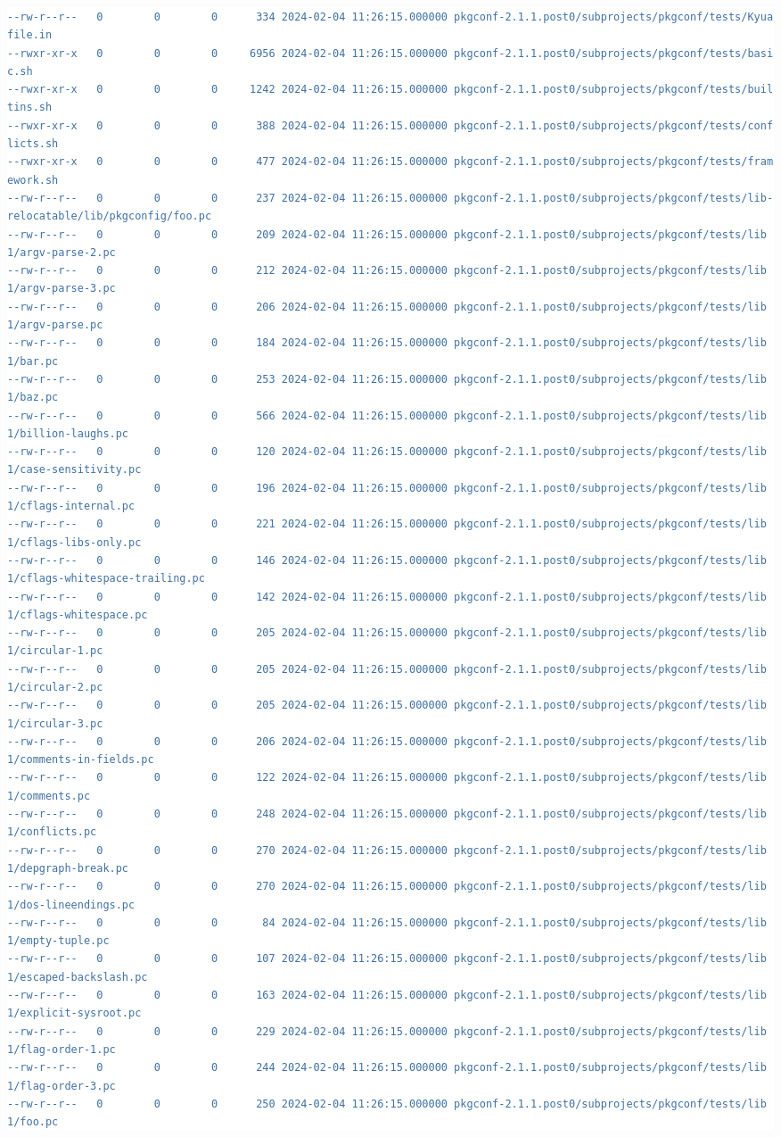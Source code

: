 ```diff
--rw-r--r--   0        0        0      334 2024-02-04 11:26:15.000000 pkgconf-2.1.1.post0/subprojects/pkgconf/tests/Kyuafile.in
--rwxr-xr-x   0        0        0     6956 2024-02-04 11:26:15.000000 pkgconf-2.1.1.post0/subprojects/pkgconf/tests/basic.sh
--rwxr-xr-x   0        0        0     1242 2024-02-04 11:26:15.000000 pkgconf-2.1.1.post0/subprojects/pkgconf/tests/builtins.sh
--rwxr-xr-x   0        0        0      388 2024-02-04 11:26:15.000000 pkgconf-2.1.1.post0/subprojects/pkgconf/tests/conflicts.sh
--rwxr-xr-x   0        0        0      477 2024-02-04 11:26:15.000000 pkgconf-2.1.1.post0/subprojects/pkgconf/tests/framework.sh
--rw-r--r--   0        0        0      237 2024-02-04 11:26:15.000000 pkgconf-2.1.1.post0/subprojects/pkgconf/tests/lib-relocatable/lib/pkgconfig/foo.pc
--rw-r--r--   0        0        0      209 2024-02-04 11:26:15.000000 pkgconf-2.1.1.post0/subprojects/pkgconf/tests/lib1/argv-parse-2.pc
--rw-r--r--   0        0        0      212 2024-02-04 11:26:15.000000 pkgconf-2.1.1.post0/subprojects/pkgconf/tests/lib1/argv-parse-3.pc
--rw-r--r--   0        0        0      206 2024-02-04 11:26:15.000000 pkgconf-2.1.1.post0/subprojects/pkgconf/tests/lib1/argv-parse.pc
--rw-r--r--   0        0        0      184 2024-02-04 11:26:15.000000 pkgconf-2.1.1.post0/subprojects/pkgconf/tests/lib1/bar.pc
--rw-r--r--   0        0        0      253 2024-02-04 11:26:15.000000 pkgconf-2.1.1.post0/subprojects/pkgconf/tests/lib1/baz.pc
--rw-r--r--   0        0        0      566 2024-02-04 11:26:15.000000 pkgconf-2.1.1.post0/subprojects/pkgconf/tests/lib1/billion-laughs.pc
--rw-r--r--   0        0        0      120 2024-02-04 11:26:15.000000 pkgconf-2.1.1.post0/subprojects/pkgconf/tests/lib1/case-sensitivity.pc
--rw-r--r--   0        0        0      196 2024-02-04 11:26:15.000000 pkgconf-2.1.1.post0/subprojects/pkgconf/tests/lib1/cflags-internal.pc
--rw-r--r--   0        0        0      221 2024-02-04 11:26:15.000000 pkgconf-2.1.1.post0/subprojects/pkgconf/tests/lib1/cflags-libs-only.pc
--rw-r--r--   0        0        0      146 2024-02-04 11:26:15.000000 pkgconf-2.1.1.post0/subprojects/pkgconf/tests/lib1/cflags-whitespace-trailing.pc
--rw-r--r--   0        0        0      142 2024-02-04 11:26:15.000000 pkgconf-2.1.1.post0/subprojects/pkgconf/tests/lib1/cflags-whitespace.pc
--rw-r--r--   0        0        0      205 2024-02-04 11:26:15.000000 pkgconf-2.1.1.post0/subprojects/pkgconf/tests/lib1/circular-1.pc
--rw-r--r--   0        0        0      205 2024-02-04 11:26:15.000000 pkgconf-2.1.1.post0/subprojects/pkgconf/tests/lib1/circular-2.pc
--rw-r--r--   0        0        0      205 2024-02-04 11:26:15.000000 pkgconf-2.1.1.post0/subprojects/pkgconf/tests/lib1/circular-3.pc
--rw-r--r--   0        0        0      206 2024-02-04 11:26:15.000000 pkgconf-2.1.1.post0/subprojects/pkgconf/tests/lib1/comments-in-fields.pc
--rw-r--r--   0        0        0      122 2024-02-04 11:26:15.000000 pkgconf-2.1.1.post0/subprojects/pkgconf/tests/lib1/comments.pc
--rw-r--r--   0        0        0      248 2024-02-04 11:26:15.000000 pkgconf-2.1.1.post0/subprojects/pkgconf/tests/lib1/conflicts.pc
--rw-r--r--   0        0        0      270 2024-02-04 11:26:15.000000 pkgconf-2.1.1.post0/subprojects/pkgconf/tests/lib1/depgraph-break.pc
--rw-r--r--   0        0        0      270 2024-02-04 11:26:15.000000 pkgconf-2.1.1.post0/subprojects/pkgconf/tests/lib1/dos-lineendings.pc
--rw-r--r--   0        0        0       84 2024-02-04 11:26:15.000000 pkgconf-2.1.1.post0/subprojects/pkgconf/tests/lib1/empty-tuple.pc
--rw-r--r--   0        0        0      107 2024-02-04 11:26:15.000000 pkgconf-2.1.1.post0/subprojects/pkgconf/tests/lib1/escaped-backslash.pc
--rw-r--r--   0        0        0      163 2024-02-04 11:26:15.000000 pkgconf-2.1.1.post0/subprojects/pkgconf/tests/lib1/explicit-sysroot.pc
--rw-r--r--   0        0        0      229 2024-02-04 11:26:15.000000 pkgconf-2.1.1.post0/subprojects/pkgconf/tests/lib1/flag-order-1.pc
--rw-r--r--   0        0        0      244 2024-02-04 11:26:15.000000 pkgconf-2.1.1.post0/subprojects/pkgconf/tests/lib1/flag-order-3.pc
--rw-r--r--   0        0        0      250 2024-02-04 11:26:15.000000 pkgconf-2.1.1.post0/subprojects/pkgconf/tests/lib1/foo.pc
```